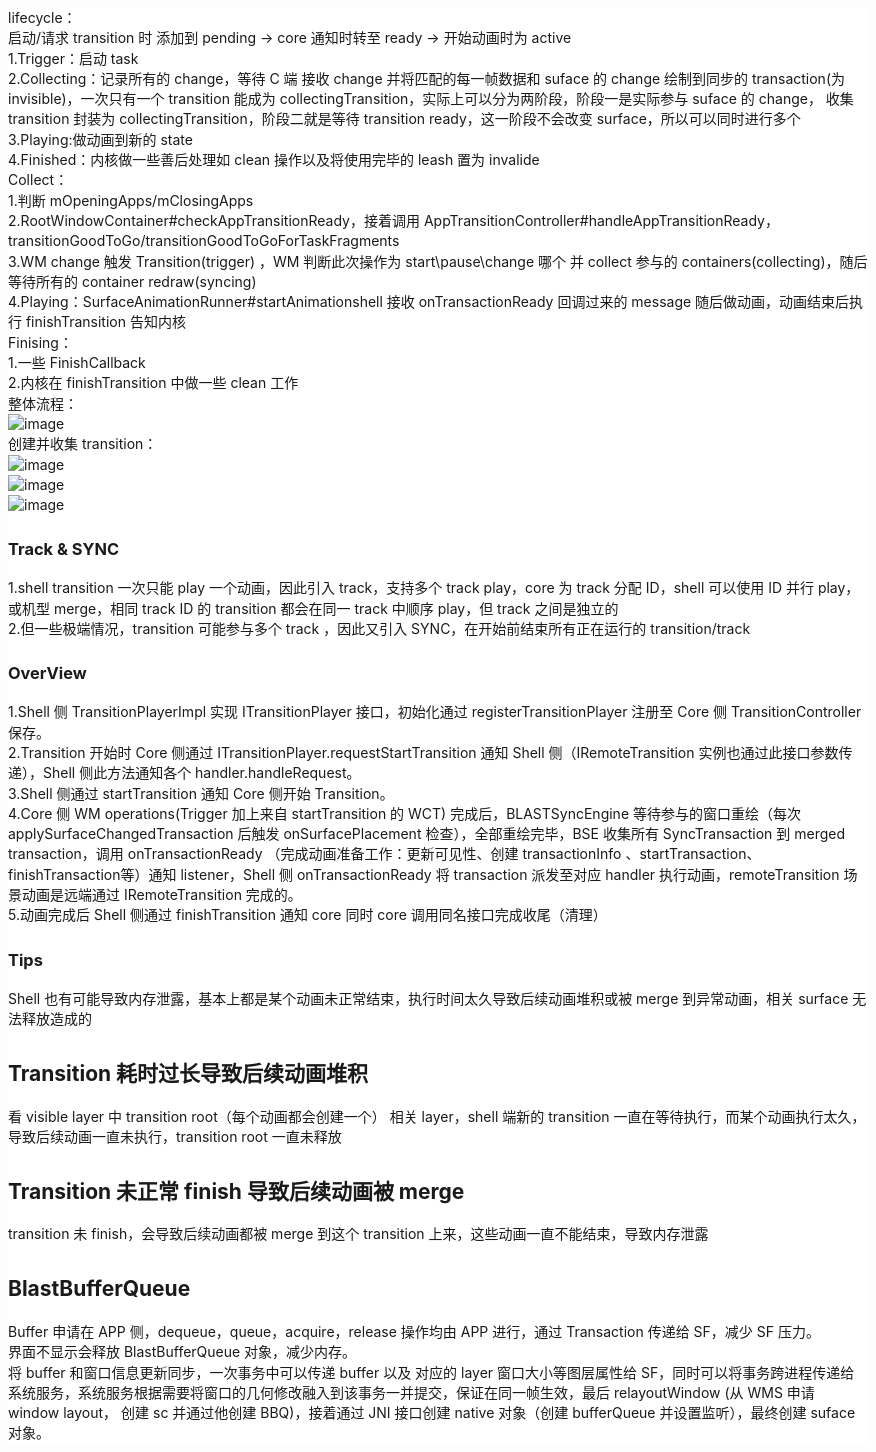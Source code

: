 lifecycle：  
启动/请求 transition 时 添加到 pending -> core 通知时转至 ready -> 开始动画时为 active  
1.Trigger：启动 task  
2.Collecting：记录所有的 change，等待 C 端 接收 change 并将匹配的每一帧数据和 suface 的 change 绘制到同步的 transaction(为 invisible)，一次只有一个 transition 能成为 collectingTransition，实际上可以分为两阶段，阶段一是实际参与 suface 的 change，  收集 transition 封装为 collectingTransition，阶段二就是等待 transition ready，这一阶段不会改变 surface，所以可以同时进行多个  
3.Playing:做动画到新的 state  
4.Finished：内核做一些善后处理如  clean 操作以及将使用完毕的 leash 置为 invalide    
Collect：  
1.判断 mOpeningApps/mClosingApps  
2.RootWindowContainer#checkAppTransitionReady，接着调用 AppTransitionController#handleAppTransitionReady，transitionGoodToGo/transitionGoodToGoForTaskFragments    
3.WM change 触发 Transition(trigger) ，WM 判断此次操作为 start\pause\change 哪个 并 collect 参与的 containers(collecting)，随后等待所有的 container redraw(syncing)    
4.Playing：SurfaceAnimationRunner#startAnimationshell 接收 onTransactionReady 回调过来的 message 随后做动画，动画结束后执行 finishTransition 告知内核  
Finising：  
1.一些 FinishCallback  
2.内核在 finishTransition 中做一些 clean 工作  
整体流程：  
![image](https://github.com/user-attachments/assets/9eea6395-2c38-4c64-90cb-f5483f95cfe2)  
创建并收集 transition：  
![image](https://github.com/user-attachments/assets/9eed3e1b-2e65-402a-9384-ba794ef31071)   
![image](https://github.com/user-attachments/assets/91b622b0-dea1-42e0-bae0-beb916a9aedd)  
![image](https://github.com/user-attachments/assets/a9fe3834-0cad-431a-8d64-ba8583a9193f)
### Track & SYNC
1.shell transition 一次只能 play 一个动画，因此引入 track，支持多个 track play，core 为 track 分配 ID，shell 可以使用 ID 并行 play，或机型 merge，相同 track ID 的 transition 都会在同一 track 中顺序 play，但 track 之间是独立的  
2.但一些极端情况，transition 可能参与多个 track ，因此又引入 SYNC，在开始前结束所有正在运行的 transition/track
### OverView
1.Shell 侧 TransitionPlayerImpl 实现 ITransitionPlayer 接口，初始化通过 registerTransitionPlayer 注册至 Core 侧 TransitionController 保存。  
2.Transition 开始时 Core 侧通过 ITransitionPlayer.requestStartTransition 通知 Shell 侧（IRemoteTransition 实例也通过此接口参数传递），Shell 侧此方法通知各个 handler.handleRequest。    
3.Shell 侧通过 startTransition 通知 Core 侧开始 Transition。  
4.Core 侧 WM operations(Trigger 加上来自 startTransition 的 WCT) 完成后，BLASTSyncEngine 等待参与的窗口重绘（每次 applySurfaceChangedTransaction 后触发 onSurfacePlacement 检查），全部重绘完毕，BSE 收集所有 SyncTransaction 到 merged transaction，调用 onTransactionReady （完成动画准备工作：更新可见性、创建 transactionInfo 、startTransaction、finishTransaction等）通知 listener，Shell 侧 onTransactionReady 将 transaction 派发至对应 handler 执行动画，remoteTransition 场景动画是远端通过 IRemoteTransition 完成的。  
5.动画完成后 Shell 侧通过 finishTransition 通知 core 同时 core 调用同名接口完成收尾（清理）
### Tips
Shell 也有可能导致内存泄露，基本上都是某个动画未正常结束，执行时间太久导致后续动画堆积或被 merge 到异常动画，相关 surface 无法释放造成的  
## Transition 耗时过长导致后续动画堆积
看 visible layer 中 transition root（每个动画都会创建一个） 相关 layer，shell 端新的 transition 一直在等待执行，而某个动画执行太久，导致后续动画一直未执行，transition root 一直未释放
## Transition 未正常 finish 导致后续动画被 merge
transition 未 finish，会导致后续动画都被 merge 到这个 transition 上来，这些动画一直不能结束，导致内存泄露
## ​BlastBufferQueue
Buffer 申请在 APP 侧，dequeue，queue，acquire，release 操作均由 APP 进行，通过 Transaction 传递给 SF，减少 SF 压力。  
界面不显示会释放 BlastBufferQueue 对象，减少内存。  
将 buffer 和窗口信息更新同步，一次事务中可以传递 buffer 以及 对应的 layer 窗口大小等图层属性给 SF，同时可以将事务跨进程传递给系统服务，系统服务根据需要将窗口的几何修改融入到该事务一并提交，保证在同一帧生效，最后 
relayoutWindow (从 WMS 申请 window layout， 创建 sc 并通过他创建 BBQ)，接着通过 JNI 接口创建 native 对象（创建 bufferQueue 并设置监听），最终创建 suface 对象。  